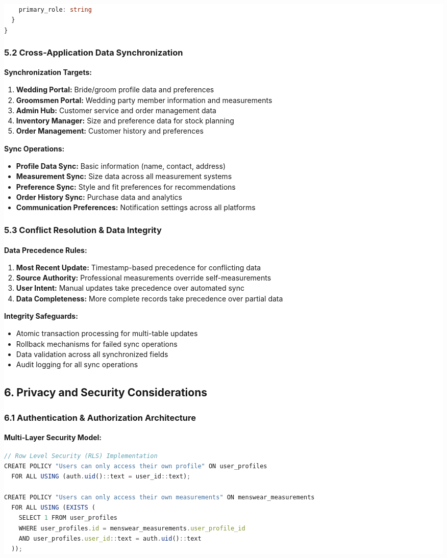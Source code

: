 ```typescript
    primary_role: string
  }
}
```

### 5.2 Cross-Application Data Synchronization

**Synchronization Targets:**
1. **Wedding Portal:** Bride/groom profile data and preferences
2. **Groomsmen Portal:** Wedding party member information and measurements
3. **Admin Hub:** Customer service and order management data
4. **Inventory Manager:** Size and preference data for stock planning
5. **Order Management:** Customer history and preferences

**Sync Operations:**
- **Profile Data Sync:** Basic information (name, contact, address)
- **Measurement Sync:** Size data across all measurement systems
- **Preference Sync:** Style and fit preferences for recommendations
- **Order History Sync:** Purchase data and analytics
- **Communication Preferences:** Notification settings across all platforms

### 5.3 Conflict Resolution & Data Integrity

**Data Precedence Rules:**
1. **Most Recent Update:** Timestamp-based precedence for conflicting data
2. **Source Authority:** Professional measurements override self-measurements
3. **User Intent:** Manual updates take precedence over automated sync
4. **Data Completeness:** More complete records take precedence over partial data

**Integrity Safeguards:**
- Atomic transaction processing for multi-table updates
- Rollback mechanisms for failed sync operations
- Data validation across all synchronized fields
- Audit logging for all sync operations

## 6. Privacy and Security Considerations

### 6.1 Authentication & Authorization Architecture

**Multi-Layer Security Model:**
```typescript
// Row Level Security (RLS) Implementation
CREATE POLICY "Users can only access their own profile" ON user_profiles
  FOR ALL USING (auth.uid()::text = user_id::text);

CREATE POLICY "Users can only access their own measurements" ON menswear_measurements
  FOR ALL USING (EXISTS (
    SELECT 1 FROM user_profiles 
    WHERE user_profiles.id = menswear_measurements.user_profile_id 
    AND user_profiles.user_id::text = auth.uid()::text
  ));
```
